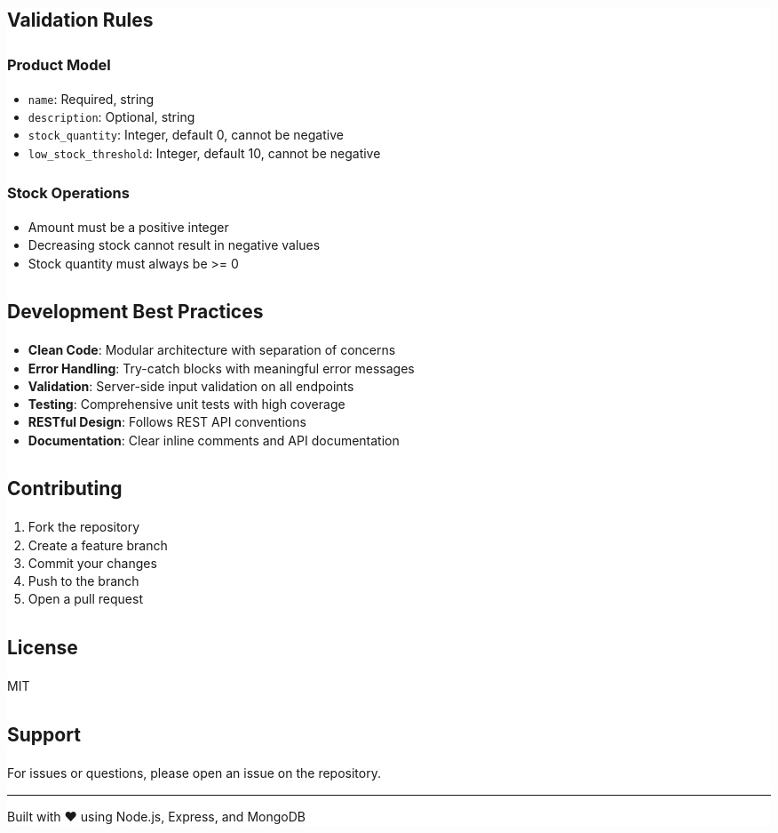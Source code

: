 ## Validation Rules

### Product Model
- `name`: Required, string
- `description`: Optional, string
- `stock_quantity`: Integer, default 0, cannot be negative
- `low_stock_threshold`: Integer, default 10, cannot be negative

### Stock Operations
- Amount must be a positive integer
- Decreasing stock cannot result in negative values
- Stock quantity must always be >= 0

## Development Best Practices

- **Clean Code**: Modular architecture with separation of concerns
- **Error Handling**: Try-catch blocks with meaningful error messages
- **Validation**: Server-side input validation on all endpoints
- **Testing**: Comprehensive unit tests with high coverage
- **RESTful Design**: Follows REST API conventions
- **Documentation**: Clear inline comments and API documentation

## Contributing

1. Fork the repository
2. Create a feature branch
3. Commit your changes
4. Push to the branch
5. Open a pull request

## License

MIT

## Support

For issues or questions, please open an issue on the repository.

---

Built with ❤️ using Node.js, Express, and MongoDB
